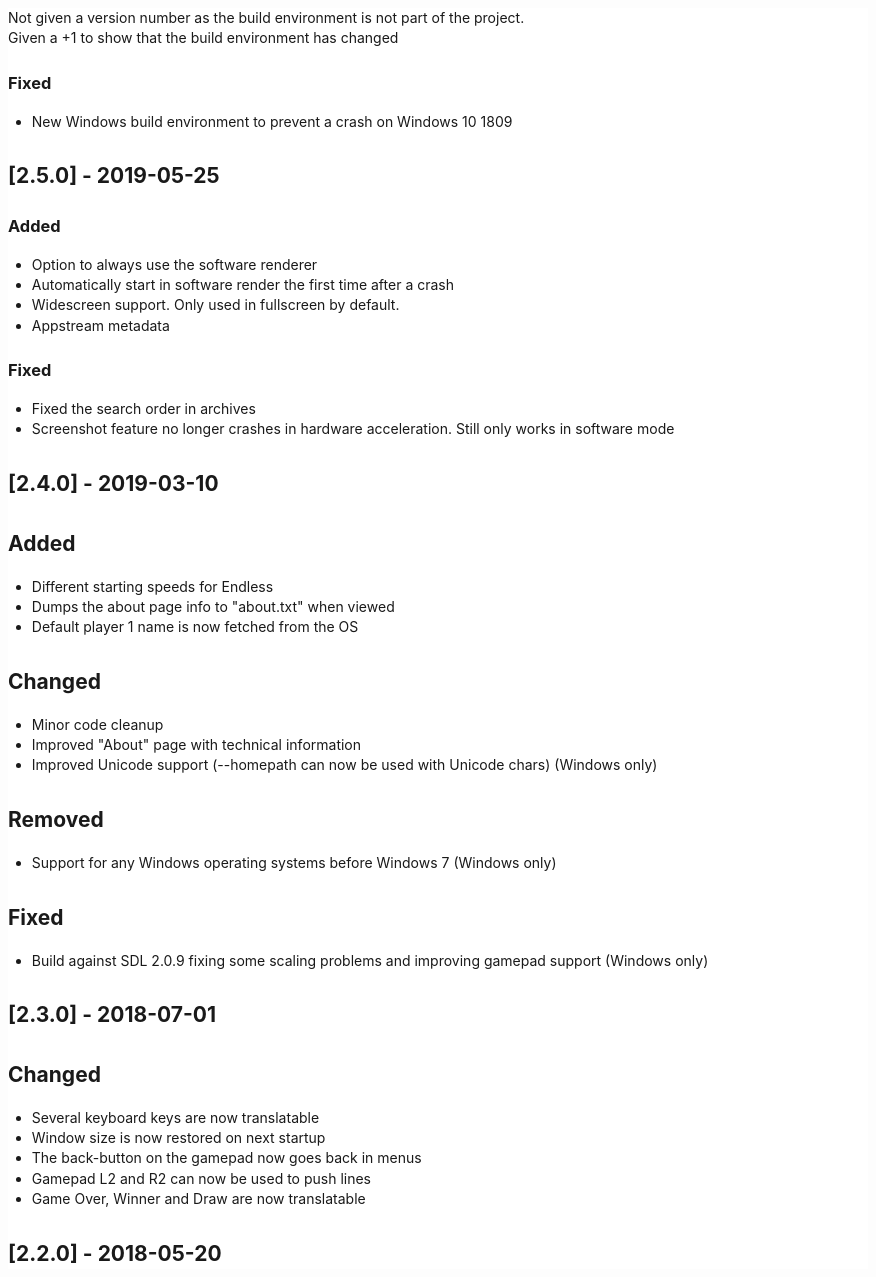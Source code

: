 Not given a version number as the build environment is not part of the project.  
Given a +1 to show that the build environment has changed

### Fixed
 - New Windows build environment to prevent a crash on Windows 10 1809

## [2.5.0] - 2019-05-25

### Added
 - Option to always use the software renderer
 - Automatically start in software render the first time after a crash
 - Widescreen support. Only used in fullscreen by default.
 - Appstream metadata

### Fixed
 - Fixed the search order in archives
 - Screenshot feature no longer crashes in hardware acceleration. Still only works in software mode

## [2.4.0] - 2019-03-10

## Added
 - Different starting speeds for Endless
 - Dumps the about page info to "about.txt" when viewed
 - Default player 1 name is now fetched from the OS

## Changed
 - Minor code cleanup
 - Improved "About" page with technical information
 - Improved Unicode support (--homepath can now be used with Unicode chars) (Windows only)

## Removed
 - Support for any Windows operating systems before Windows 7 (Windows only)

## Fixed
 - Build against SDL 2.0.9 fixing some scaling problems and improving gamepad support (Windows only)

## [2.3.0] - 2018-07-01

## Changed
 - Several keyboard keys are now translatable
 - Window size is now restored on next startup
 - The back-button on the gamepad now goes back in menus
 - Gamepad L2 and R2 can now be used to push lines
 - Game Over, Winner and Draw are now translatable

## [2.2.0] - 2018-05-20
